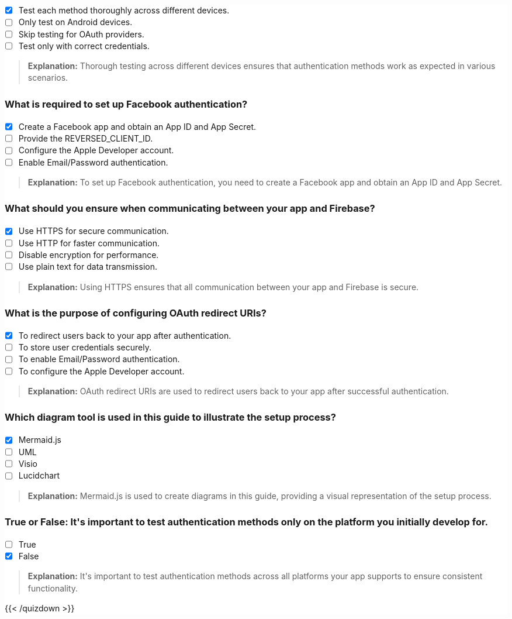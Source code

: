 - [x] Test each method thoroughly across different devices.
- [ ] Only test on Android devices.
- [ ] Skip testing for OAuth providers.
- [ ] Test only with correct credentials.

> **Explanation:** Thorough testing across different devices ensures that authentication methods work as expected in various scenarios.

### What is required to set up Facebook authentication?

- [x] Create a Facebook app and obtain an App ID and App Secret.
- [ ] Provide the REVERSED_CLIENT_ID.
- [ ] Configure the Apple Developer account.
- [ ] Enable Email/Password authentication.

> **Explanation:** To set up Facebook authentication, you need to create a Facebook app and obtain an App ID and App Secret.

### What should you ensure when communicating between your app and Firebase?

- [x] Use HTTPS for secure communication.
- [ ] Use HTTP for faster communication.
- [ ] Disable encryption for performance.
- [ ] Use plain text for data transmission.

> **Explanation:** Using HTTPS ensures that all communication between your app and Firebase is secure.

### What is the purpose of configuring OAuth redirect URIs?

- [x] To redirect users back to your app after authentication.
- [ ] To store user credentials securely.
- [ ] To enable Email/Password authentication.
- [ ] To configure the Apple Developer account.

> **Explanation:** OAuth redirect URIs are used to redirect users back to your app after successful authentication.

### Which diagram tool is used in this guide to illustrate the setup process?

- [x] Mermaid.js
- [ ] UML
- [ ] Visio
- [ ] Lucidchart

> **Explanation:** Mermaid.js is used to create diagrams in this guide, providing a visual representation of the setup process.

### True or False: It's important to test authentication methods only on the platform you initially develop for.

- [ ] True
- [x] False

> **Explanation:** It's important to test authentication methods across all platforms your app supports to ensure consistent functionality.

{{< /quizdown >}}
